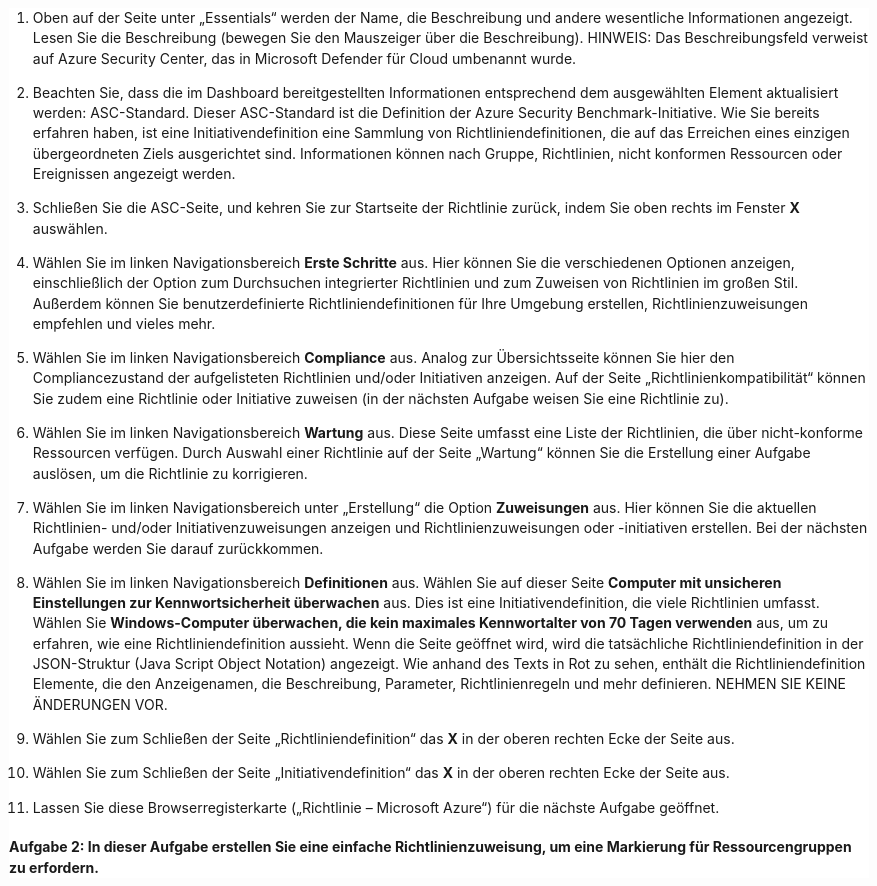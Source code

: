 1. Oben auf der Seite unter „Essentials“ werden der Name, die Beschreibung und andere wesentliche Informationen angezeigt.  Lesen Sie die Beschreibung (bewegen Sie den Mauszeiger über die Beschreibung). HINWEIS: Das Beschreibungsfeld verweist auf Azure Security Center, das in Microsoft Defender für Cloud umbenannt wurde.

1. Beachten Sie, dass die im Dashboard bereitgestellten Informationen entsprechend dem ausgewählten Element aktualisiert werden: ASC-Standard. Dieser ASC-Standard ist die Definition der Azure Security Benchmark-Initiative.  Wie Sie bereits erfahren haben, ist eine Initiativendefinition eine Sammlung von Richtliniendefinitionen, die auf das Erreichen eines einzigen übergeordneten Ziels ausgerichtet sind. Informationen können nach Gruppe, Richtlinien, nicht konformen Ressourcen oder Ereignissen angezeigt werden.

1. Schließen Sie die ASC-Seite, und kehren Sie zur Startseite der Richtlinie zurück, indem Sie oben rechts im Fenster **X** auswählen.

1. Wählen Sie im linken Navigationsbereich **Erste Schritte** aus.  Hier können Sie die verschiedenen Optionen anzeigen, einschließlich der Option zum Durchsuchen integrierter Richtlinien und zum Zuweisen von Richtlinien im großen Stil. Außerdem können Sie benutzerdefinierte Richtliniendefinitionen für Ihre Umgebung erstellen, Richtlinienzuweisungen empfehlen und vieles mehr.

1. Wählen Sie im linken Navigationsbereich **Compliance** aus.  Analog zur Übersichtsseite können Sie hier den Compliancezustand der aufgelisteten Richtlinien und/oder Initiativen anzeigen.  Auf der Seite „Richtlinienkompatibilität“ können Sie zudem eine Richtlinie oder Initiative zuweisen (in der nächsten Aufgabe weisen Sie eine Richtlinie zu).

1. Wählen Sie im linken Navigationsbereich **Wartung** aus.  Diese Seite umfasst eine Liste der Richtlinien, die über nicht-konforme Ressourcen verfügen.  Durch Auswahl einer Richtlinie auf der Seite „Wartung“ können Sie die Erstellung einer Aufgabe auslösen, um die Richtlinie zu korrigieren.  

1. Wählen Sie im linken Navigationsbereich unter „Erstellung“ die Option **Zuweisungen** aus.  Hier können Sie die aktuellen Richtlinien- und/oder Initiativenzuweisungen anzeigen und Richtlinienzuweisungen oder -initiativen erstellen.  Bei der nächsten Aufgabe werden Sie darauf zurückkommen.  

1. Wählen Sie im linken Navigationsbereich **Definitionen** aus.  Wählen Sie auf dieser Seite **Computer mit unsicheren Einstellungen zur Kennwortsicherheit überwachen** aus.  Dies ist eine Initiativendefinition, die viele Richtlinien umfasst.  Wählen Sie **Windows-Computer überwachen, die kein maximales Kennwortalter von 70 Tagen verwenden** aus, um zu erfahren, wie eine Richtliniendefinition aussieht.  Wenn die Seite geöffnet wird, wird die tatsächliche Richtliniendefinition in der JSON-Struktur (Java Script Object Notation) angezeigt.   Wie anhand des Texts in Rot zu sehen, enthält die Richtliniendefinition Elemente, die den Anzeigenamen, die Beschreibung, Parameter, Richtlinienregeln und mehr definieren. NEHMEN SIE KEINE ÄNDERUNGEN VOR.  

1. Wählen Sie zum Schließen der Seite „Richtliniendefinition“ das **X** in der oberen rechten Ecke der Seite aus.

1. Wählen Sie zum Schließen der Seite „Initiativendefinition“ das **X** in der oberen rechten Ecke der Seite aus.

1. Lassen Sie diese Browserregisterkarte („Richtlinie – Microsoft Azure“) für die nächste Aufgabe geöffnet.

#### <a name="task-2--in-this-task-you-will-create-a-basic-policy-assignment-to-require-a-tag-on-resource-groups"></a>Aufgabe 2:  In dieser Aufgabe erstellen Sie eine einfache Richtlinienzuweisung, um eine Markierung für Ressourcengruppen zu erfordern.
